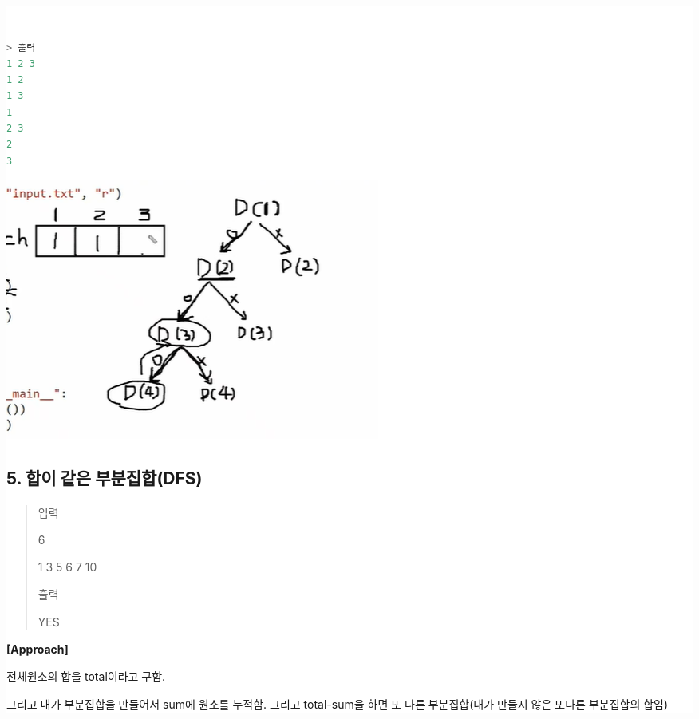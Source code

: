 ```python
    
    
> 출력
1 2 3
1 2 
1 3
1
2 3
2 
3
```

![image-20200906021328113](완전탐색.assets/image-20200906021328113.png)







## 5. 합이 같은 부분집합(DFS)

> 입력
>
> 6
>
> 1 3 5 6 7 10
>
> 출력
>
> YES



**[Approach]**

전체원소의 합을 total이라고 구함.

그리고 내가 부분집합을 만들어서 sum에 원소를 누적함. 그리고 total-sum을 하면 또 다른 부분집합(내가 만들지 않은 또다른 부분집합의 합임) 
